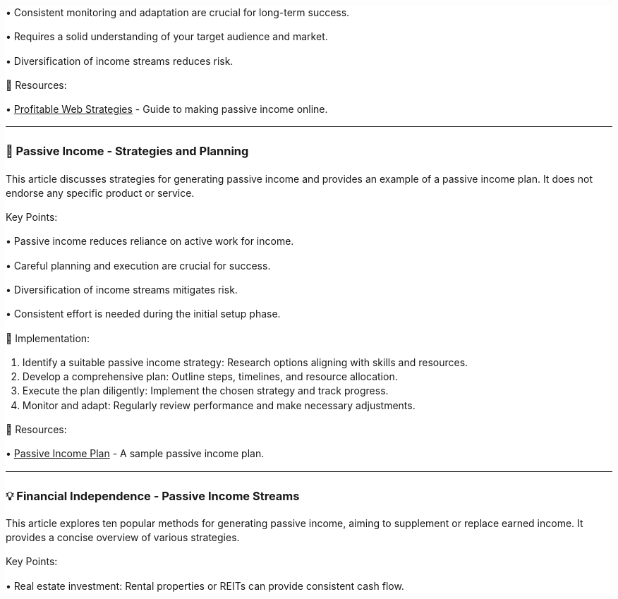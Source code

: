
• Consistent monitoring and adaptation are crucial for long-term success.


• Requires a solid understanding of your target audience and market.


• Diversification of income streams reduces risk.



🔗 Resources:

• [Profitable Web Strategies](https://profitablewebstrategies.com/make-passive-income-online/…) - Guide to making passive income online.

---

### 🚀 Passive Income - Strategies and Planning

This article discusses strategies for generating passive income and provides an example of a passive income plan.  It does not endorse any specific product or service.


Key Points:

•  Passive income reduces reliance on active work for income.


•  Careful planning and execution are crucial for success.


•  Diversification of income streams mitigates risk.


•  Consistent effort is needed during the initial setup phase.


🚀 Implementation:

1. Identify a suitable passive income strategy: Research options aligning with skills and resources.
2. Develop a comprehensive plan: Outline steps, timelines, and resource allocation.
3. Execute the plan diligently:  Implement the chosen strategy and track progress.
4. Monitor and adapt: Regularly review performance and make necessary adjustments.


🔗 Resources:

• [Passive Income Plan](https://passive-income-plan.plannerpack.co) -  A sample passive income plan.

---

### 💡 Financial Independence - Passive Income Streams

This article explores ten popular methods for generating passive income, aiming to supplement or replace earned income.  It provides a concise overview of various strategies.


Key Points:

• Real estate investment: Rental properties or REITs can provide consistent cash flow.

